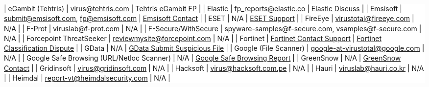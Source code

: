 | eGambit (Tehtris)                         | virus@tehtris.com                                                                | [Tehtris eGambit FP](https://tehtris.com/en/forms/false-positives-false-negatives/)                                                                                                                             |
| Elastic                                   | fp\_reports@elastic.co                                                           | [Elastic Discuss](https://discuss.elastic.co/t/submitting-false-positives/232322)                                                                                                                               |
| Emsisoft                                  | submit@emsisoft.com, fp@emsisoft.com                                             | [Emsisoft Contact](https://www.emsisoft.com/en/help/1720/why-did-an-emsisoft-product-detect-an-innocent-file-as-malware-2/)                                                                                     |
| ESET                                      | N/A                                                                              | [ESET Support](https://support.eset.com/kb141/?page=content\&id=SOLN141)                                                                                                                                        |
| FireEye                                   | virustotal@fireeye.com                                                           | N/A                                                                                                                                                                                                             |
| F-Prot                                    | viruslab@f-prot.com                                                              | N/A                                                                                                                                                                                                             |
| F-Secure/WithSecure                       | spyware-samples@f-secure.com, vsamples@f-secure.com                              | N/A                                                                                                                                                                                                             |
| Forcepoint ThreatSeeker                   | reviewmysite@forcepoint.com                                                      | N/A                                                                                                                                                                                                             |
| Fortinet                                  | [Fortinet Contact Support](http://www.fortinet.com/support/contact_support.html) | [Fortinet Classification Dispute](https://www.fortiguard.com/faq/classificationdispute)                                                                                                                         |
| GData                                     | N/A                                                                              | [GData Submit Suspicious File](https://www.gdatasoftware.com/faq/consumer/submit-a-suspicious-file-app-or-url)                                                                                                  |
| Google (File Scanner)                     | google-at-virustotal@google.com                                                  | N/A                                                                                                                                                                                                             |
| Google Safe Browsing (URL/Netloc Scanner) | N/A                                                                              | [Google Safe Browsing Report](https://safebrowsing.google.com/safebrowsing/report_error/?hl=en)                                                                                                                 |
| GreenSnow                                 | N/A                                                                              | [GreenSnow Contact](https://greensnow.co/contact)                                                                                                                                                               |
| Gridinsoft                                | virus@gridinsoft.com                                                             | N/A                                                                                                                                                                                                             |
| Hacksoft                                  | virus@hacksoft.com.pe                                                            | N/A                                                                                                                                                                                                             |
| Hauri                                     | viruslab@hauri.co.kr                                                             | N/A                                                                                                                                                                                                             |
| Heimdal                                   | report-vt@heimdalsecurity.com                                                    | N/A                                                                                                                                                                                                             |